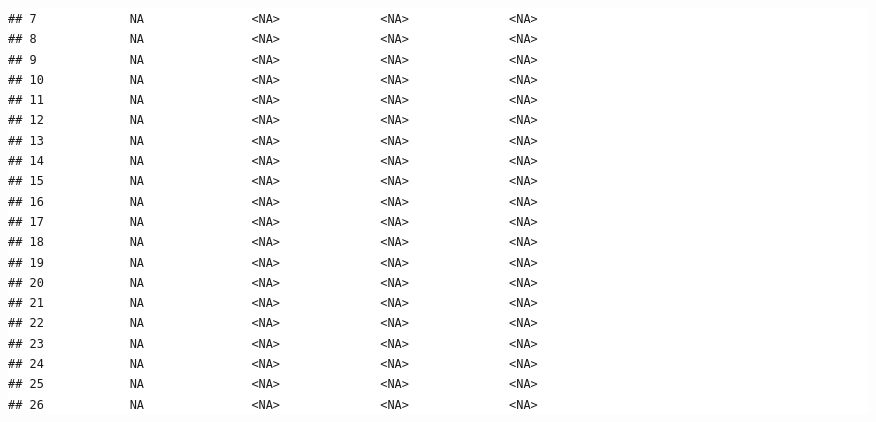     ## 7             NA               <NA>              <NA>              <NA>
    ## 8             NA               <NA>              <NA>              <NA>
    ## 9             NA               <NA>              <NA>              <NA>
    ## 10            NA               <NA>              <NA>              <NA>
    ## 11            NA               <NA>              <NA>              <NA>
    ## 12            NA               <NA>              <NA>              <NA>
    ## 13            NA               <NA>              <NA>              <NA>
    ## 14            NA               <NA>              <NA>              <NA>
    ## 15            NA               <NA>              <NA>              <NA>
    ## 16            NA               <NA>              <NA>              <NA>
    ## 17            NA               <NA>              <NA>              <NA>
    ## 18            NA               <NA>              <NA>              <NA>
    ## 19            NA               <NA>              <NA>              <NA>
    ## 20            NA               <NA>              <NA>              <NA>
    ## 21            NA               <NA>              <NA>              <NA>
    ## 22            NA               <NA>              <NA>              <NA>
    ## 23            NA               <NA>              <NA>              <NA>
    ## 24            NA               <NA>              <NA>              <NA>
    ## 25            NA               <NA>              <NA>              <NA>
    ## 26            NA               <NA>              <NA>              <NA>